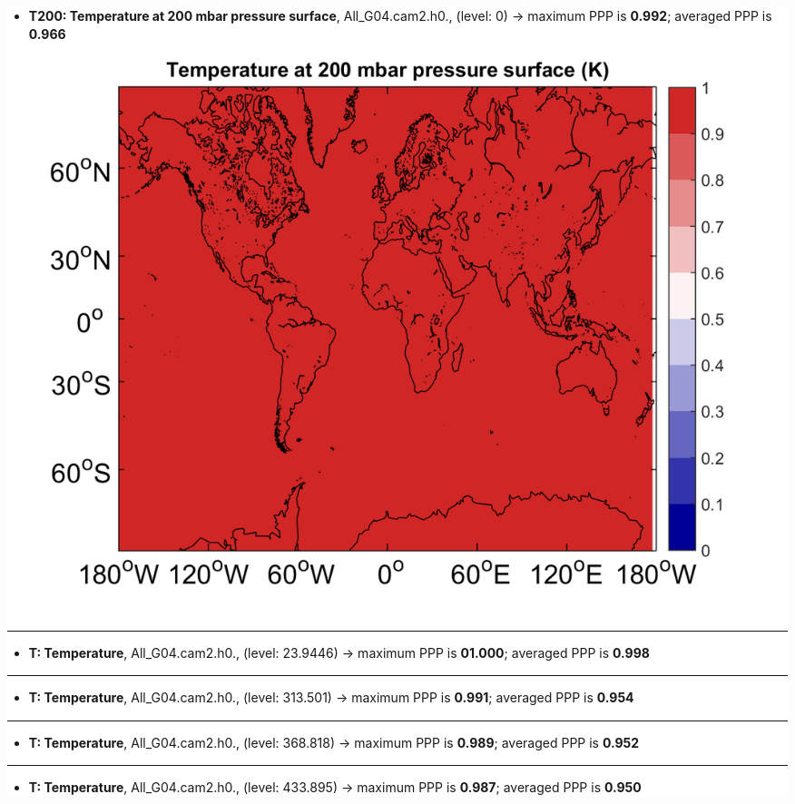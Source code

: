   * __T200: Temperature at 200 mbar pressure surface__, All_G04.cam2.h0., (level: 0) -> maximum PPP is __0.992__; averaged PPP is __0.966__  ![](../../figures/n03d_AMIP/PPP_atm/PPP_All_G04.cam2.h0.T200.png)
 
------ 
 
  * __T: Temperature__, All_G04.cam2.h0., (level: 23.9446) -> maximum PPP is __01.000__; averaged PPP is __0.998__ 
 
------ 
 
  * __T: Temperature__, All_G04.cam2.h0., (level: 313.501) -> maximum PPP is __0.991__; averaged PPP is __0.954__ 
 
------ 
 
  * __T: Temperature__, All_G04.cam2.h0., (level: 368.818) -> maximum PPP is __0.989__; averaged PPP is __0.952__ 
 
------ 
 
  * __T: Temperature__, All_G04.cam2.h0., (level: 433.895) -> maximum PPP is __0.987__; averaged PPP is __0.950__ 
 